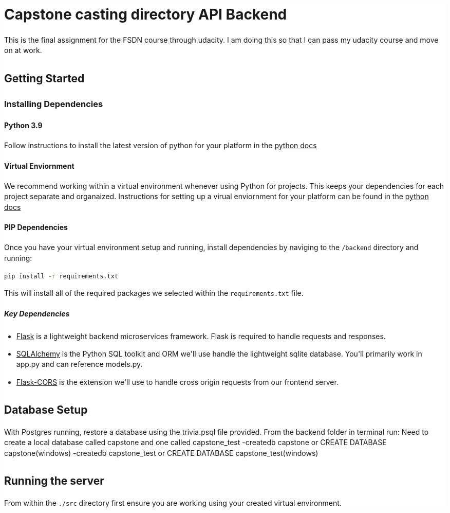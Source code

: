 # Capstone casting directory API Backend
This is the final assignment for the FSDN course through udacity. I am doing this so that I can pass my udacity course and move on at work.

## Getting Started

### Installing Dependencies

#### Python 3.9

Follow instructions to install the latest version of python for your platform in the [python docs](https://docs.python.org/3/using/unix.html#getting-and-installing-the-latest-version-of-python)

#### Virtual Enviornment

We recommend working within a virtual environment whenever using Python for projects. This keeps your dependencies for each project separate and organaized. Instructions for setting up a virual enviornment for your platform can be found in the [python docs](https://packaging.python.org/guides/installing-using-pip-and-virtual-environments/)

#### PIP Dependencies

Once you have your virtual environment setup and running, install dependencies by naviging to the `/backend` directory and running:

```bash
pip install -r requirements.txt
```

This will install all of the required packages we selected within the `requirements.txt` file.

##### Key Dependencies

- [Flask](http://flask.pocoo.org/)  is a lightweight backend microservices framework. Flask is required to handle requests and responses.

- [SQLAlchemy](https://www.sqlalchemy.org/) is the Python SQL toolkit and ORM we'll use handle the lightweight sqlite database. You'll primarily work in app.py and can reference models.py. 

- [Flask-CORS](https://flask-cors.readthedocs.io/en/latest/#) is the extension we'll use to handle cross origin requests from our frontend server. 

## Database Setup
With Postgres running, restore a database using the trivia.psql file provided. From the backend folder in terminal run:
Need to create a local database called capstone and one called capstone_test
-createdb capstone or CREATE DATABASE capstone(windows)
-createdb capstone_test or CREATE DATABASE capstone_test(windows)

## Running the server

From within the `./src` directory first ensure you are working using your created virtual environment.
